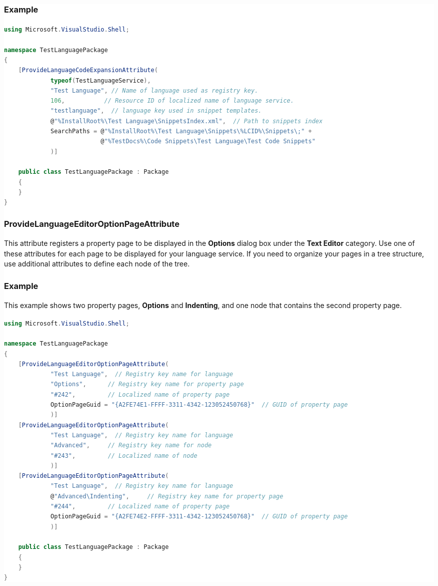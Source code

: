 ### Example

```csharp
using Microsoft.VisualStudio.Shell;

namespace TestLanguagePackage
{
    [ProvideLanguageCodeExpansionAttribute(
             typeof(TestLanguageService),
             "Test Language", // Name of language used as registry key.
             106,           // Resource ID of localized name of language service.
             "testlanguage",  // language key used in snippet templates.
             @"%InstallRoot%\Test Language\SnippetsIndex.xml",  // Path to snippets index
             SearchPaths = @"%InstallRoot%\Test Language\Snippets\%LCID%\Snippets\;" +
                           @"%TestDocs%\Code Snippets\Test Language\Test Code Snippets"
             )]

    public class TestLanguagePackage : Package
    {
    }
}
```

### ProvideLanguageEditorOptionPageAttribute
 This attribute registers a property page to be displayed in the **Options** dialog box under the **Text Editor** category. Use one of these attributes for each page to be displayed for your language service. If you need to organize your pages in a tree structure, use additional attributes to define each node of the tree.

### Example
 This example shows two property pages, **Options** and **Indenting**, and one node that contains the second property page.

```csharp
using Microsoft.VisualStudio.Shell;

namespace TestLanguagePackage
{
    [ProvideLanguageEditorOptionPageAttribute(
             "Test Language",  // Registry key name for language
             "Options",      // Registry key name for property page
             "#242",         // Localized name of property page
             OptionPageGuid = "{A2FE74E1-FFFF-3311-4342-123052450768}"  // GUID of property page
             )]
    [ProvideLanguageEditorOptionPageAttribute(
             "Test Language",  // Registry key name for language
             "Advanced",     // Registry key name for node
             "#243",         // Localized name of node
             )]
    [ProvideLanguageEditorOptionPageAttribute(
             "Test Language",  // Registry key name for language
             @"Advanced\Indenting",     // Registry key name for property page
             "#244",         // Localized name of property page
             OptionPageGuid = "{A2FE74E2-FFFF-3311-4342-123052450768}"  // GUID of property page
             )]

    public class TestLanguagePackage : Package
    {
    }
}
```
